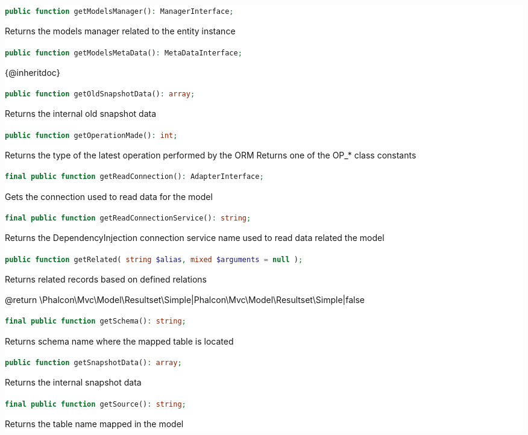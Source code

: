 ```php
```


```php
public function getModelsManager(): ManagerInterface;
```
Returns the models manager related to the entity instance


```php
public function getModelsMetaData(): MetaDataInterface;
```
{@inheritdoc}


```php
public function getOldSnapshotData(): array;
```
Returns the internal old snapshot data


```php
public function getOperationMade(): int;
```
Returns the type of the latest operation performed by the ORM
Returns one of the OP_* class constants


```php
final public function getReadConnection(): AdapterInterface;
```
Gets the connection used to read data for the model


```php
final public function getReadConnectionService(): string;
```
Returns the DependencyInjection connection service name used to read data
related the model


```php
public function getRelated( string $alias, mixed $arguments = null );
```
Returns related records based on defined relations

@return \Phalcon\Mvc\Model\Resultset\Simple|Phalcon\Mvc\Model\Resultset\Simple|false


```php
final public function getSchema(): string;
```
Returns schema name where the mapped table is located


```php
public function getSnapshotData(): array;
```
Returns the internal snapshot data


```php
final public function getSource(): string;
```
Returns the table name mapped in the model

